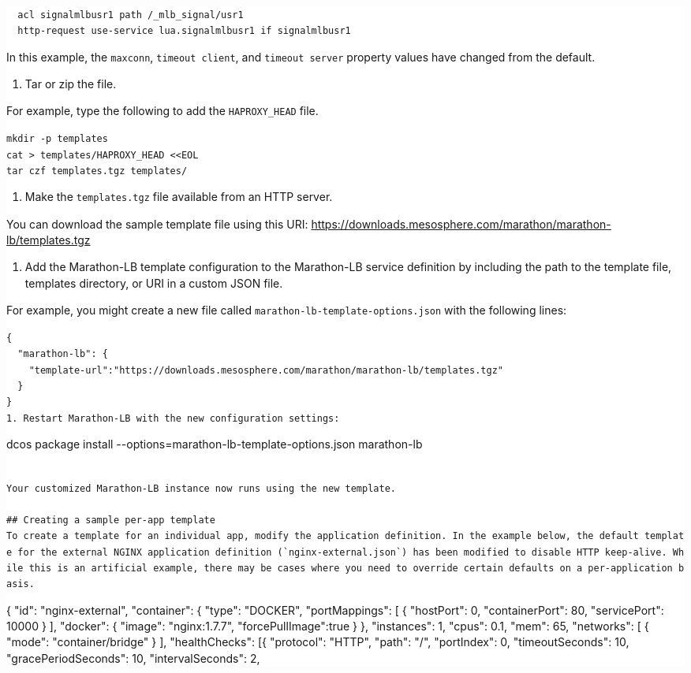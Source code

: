   ```
    acl signalmlbusr1 path /_mlb_signal/usr1
    http-request use-service lua.signalmlbusr1 if signalmlbusr1
  ```

  In this example, the `maxconn`, `timeout client`, and `timeout server` property values have changed from the default.
1. Tar or zip the file. 

  For example, type the following to add the `HAPROXY_HEAD` file.
  ``` #!/bin/bash
  mkdir -p templates
  cat > templates/HAPROXY_HEAD <<EOL
  tar czf templates.tgz templates/
  ```
1. Make the `templates.tgz` file available from an HTTP server.

  You can download the sample template file using this URI: https://downloads.mesosphere.com/marathon/marathon-lb/templates.tgz

1. Add the Marathon-LB template configuration to the Marathon-LB service definition by including the path to the template file, templates directory, or URI in a custom JSON file.

  For example, you might create a new file called `marathon-lb-template-options.json` with the following lines:
  ```
  {
    "marathon-lb": {
      "template-url":"https://downloads.mesosphere.com/marathon/marathon-lb/templates.tgz"
    }
  }
1. Restart Marathon-LB with the new configuration settings:
  ```
  dcos package install --options=marathon-lb-template-options.json marathon-lb
  ```

  Your customized Marathon-LB instance now runs using the new template.

## Creating a sample per-app template
To create a template for an individual app, modify the application definition. In the example below, the default template for the external NGINX application definition (`nginx-external.json`) has been modified to disable HTTP keep-alive. While this is an artificial example, there may be cases where you need to override certain defaults on a per-application basis.
```
   {
      "id": "nginx-external",
      "container": {
        "type": "DOCKER",
        "portMappings": [
          { "hostPort": 0, "containerPort": 80, "servicePort": 10000 }
        ],
        "docker": {
          "image": "nginx:1.7.7",
          "forcePullImage":true
        }
      },
      "instances": 1,
      "cpus": 0.1,
      "mem": 65,
      "networks": [ { "mode": "container/bridge" } ],
      "healthChecks": [{
          "protocol": "HTTP",
          "path": "/",
          "portIndex": 0,
          "timeoutSeconds": 10,
          "gracePeriodSeconds": 10,
          "intervalSeconds": 2,